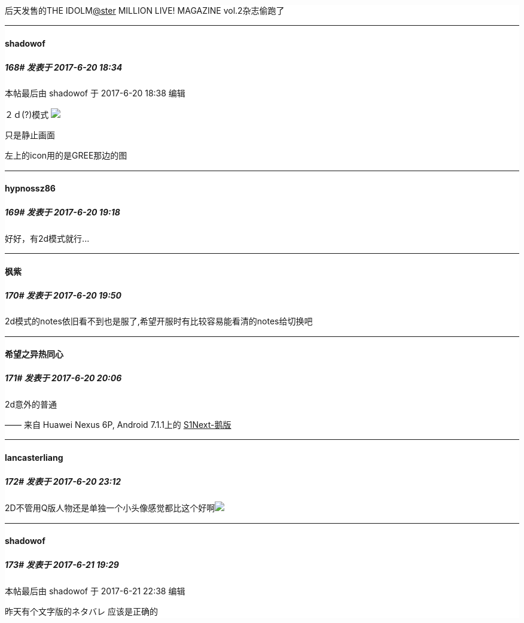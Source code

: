 后天发售的THE IDOLM[@ster](https://bbs.saraba1st.com/2b/home.php?mod=space&amp;uid=42350) MILLION LIVE! MAGAZINE vol.2杂志偷跑了

*****

####  shadowof  
##### 168#       发表于 2017-6-20 18:34

 本帖最后由 shadowof 于 2017-6-20 18:38 编辑 

２ｄ(?)模式 
<img src="http://i.imgur.com/2N7TsmZ.jpg" referrerpolicy="no-referrer">

只是静止画面

左上的icon用的是GREE那边的图

*****

####  hypnossz86  
##### 169#       发表于 2017-6-20 19:18

好好，有2d模式就行...

*****

####  枫紫  
##### 170#       发表于 2017-6-20 19:50

2d模式的notes依旧看不到也是服了,希望开服时有比较容易能看清的notes给切换吧

*****

####  希望之异热同心  
##### 171#       发表于 2017-6-20 20:06

2d意外的普通

—— 来自 Huawei Nexus 6P, Android 7.1.1上的 [S1Next-鹅版](http://www.coolapk.com/apk/me.ykrank.s1next)

*****

####  lancasterliang  
##### 172#       发表于 2017-6-20 23:12

2D不管用Q版人物还是单独一个小头像感觉都比这个好啊<img src="https://static.saraba1st.com/image/smiley/face2017/105.png" referrerpolicy="no-referrer">

*****

####  shadowof  
##### 173#       发表于 2017-6-21 19:29

 本帖最后由 shadowof 于 2017-6-21 22:38 编辑 

昨天有个文字版的ネタバレ 应该是正确的
